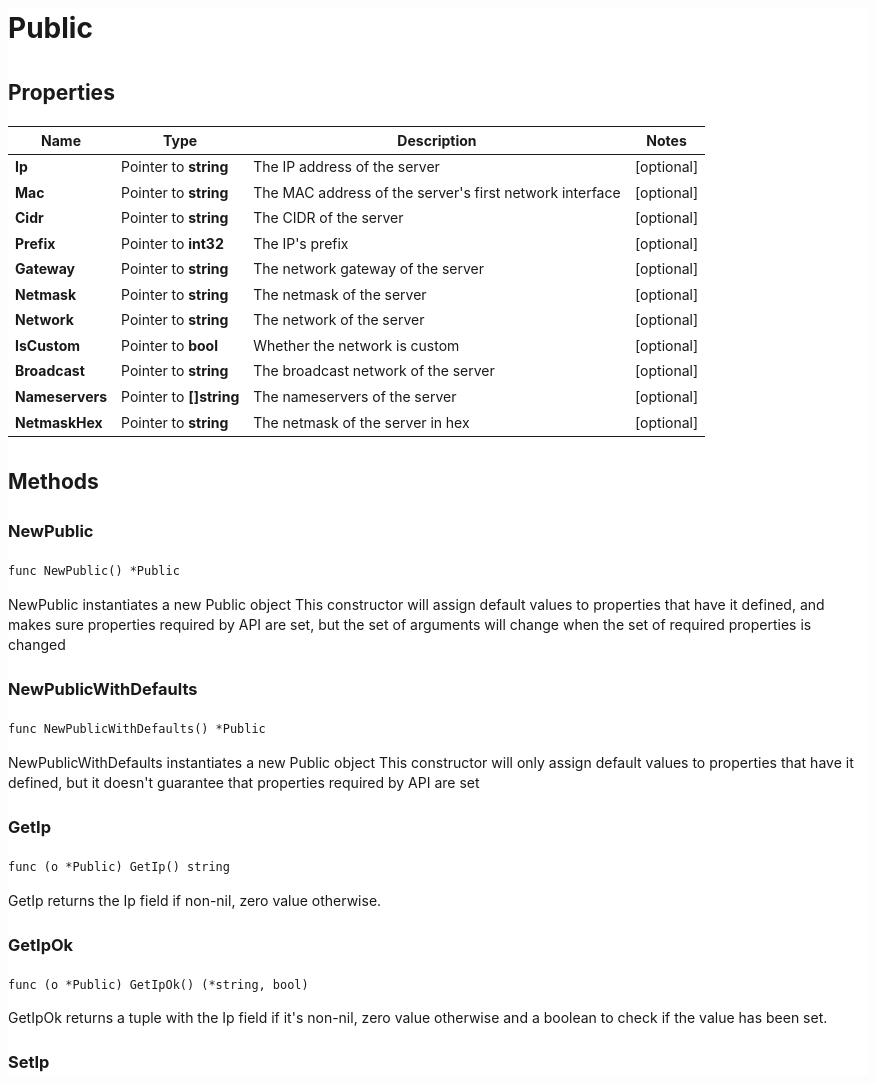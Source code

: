 # Public

## Properties

Name | Type | Description | Notes
------------ | ------------- | ------------- | -------------
**Ip** | Pointer to **string** | The IP address of the server | [optional] 
**Mac** | Pointer to **string** | The MAC address of the server&#39;s first network interface | [optional] 
**Cidr** | Pointer to **string** | The CIDR of the server | [optional] 
**Prefix** | Pointer to **int32** | The IP&#39;s prefix | [optional] 
**Gateway** | Pointer to **string** | The network gateway of the server | [optional] 
**Netmask** | Pointer to **string** | The netmask of the server | [optional] 
**Network** | Pointer to **string** | The network of the server | [optional] 
**IsCustom** | Pointer to **bool** | Whether the network is custom | [optional] 
**Broadcast** | Pointer to **string** | The broadcast network of the server | [optional] 
**Nameservers** | Pointer to **[]string** | The nameservers of the server | [optional] 
**NetmaskHex** | Pointer to **string** | The netmask of the server in hex | [optional] 

## Methods

### NewPublic

`func NewPublic() *Public`

NewPublic instantiates a new Public object
This constructor will assign default values to properties that have it defined,
and makes sure properties required by API are set, but the set of arguments
will change when the set of required properties is changed

### NewPublicWithDefaults

`func NewPublicWithDefaults() *Public`

NewPublicWithDefaults instantiates a new Public object
This constructor will only assign default values to properties that have it defined,
but it doesn't guarantee that properties required by API are set

### GetIp

`func (o *Public) GetIp() string`

GetIp returns the Ip field if non-nil, zero value otherwise.

### GetIpOk

`func (o *Public) GetIpOk() (*string, bool)`

GetIpOk returns a tuple with the Ip field if it's non-nil, zero value otherwise
and a boolean to check if the value has been set.

### SetIp
